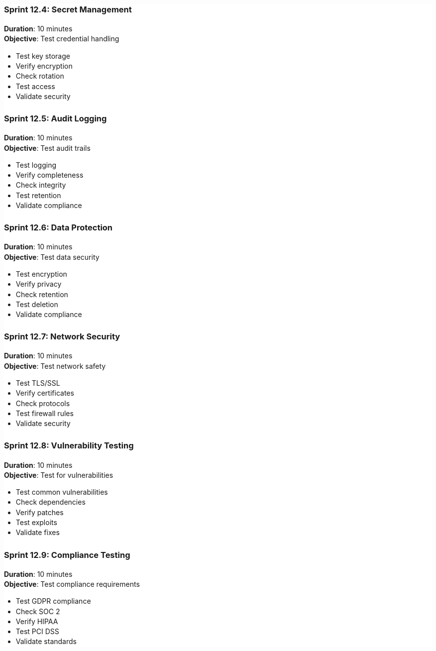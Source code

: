 ### Sprint 12.4: Secret Management
**Duration**: 10 minutes  
**Objective**: Test credential handling
- Test key storage
- Verify encryption
- Check rotation
- Test access
- Validate security

### Sprint 12.5: Audit Logging
**Duration**: 10 minutes  
**Objective**: Test audit trails
- Test logging
- Verify completeness
- Check integrity
- Test retention
- Validate compliance

### Sprint 12.6: Data Protection
**Duration**: 10 minutes  
**Objective**: Test data security
- Test encryption
- Verify privacy
- Check retention
- Test deletion
- Validate compliance

### Sprint 12.7: Network Security
**Duration**: 10 minutes  
**Objective**: Test network safety
- Test TLS/SSL
- Verify certificates
- Check protocols
- Test firewall rules
- Validate security

### Sprint 12.8: Vulnerability Testing
**Duration**: 10 minutes  
**Objective**: Test for vulnerabilities
- Test common vulnerabilities
- Check dependencies
- Verify patches
- Test exploits
- Validate fixes

### Sprint 12.9: Compliance Testing
**Duration**: 10 minutes  
**Objective**: Test compliance requirements
- Test GDPR compliance
- Check SOC 2
- Verify HIPAA
- Test PCI DSS
- Validate standards
